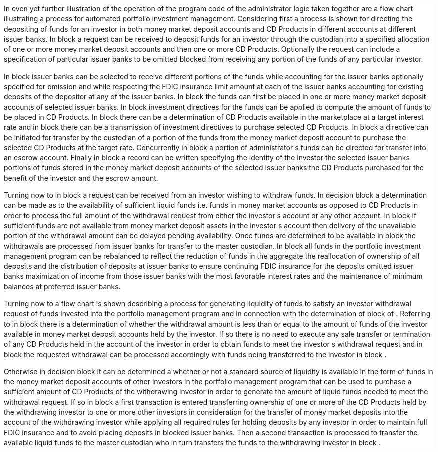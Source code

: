 In even yet further illustration of the operation of the program code of the administrator logic taken together are a flow chart illustrating a process for automated portfolio investment management. Considering first a process is shown for directing the depositing of funds for an investor in both money market deposit accounts and CD Products in different accounts at different issuer banks. In block a request can be received to deposit funds for an investor through the custodian into a specified allocation of one or more money market deposit accounts and then one or more CD Products. Optionally the request can include a specification of particular issuer banks to be omitted blocked from receiving any portion of the funds of any particular investor.

In block issuer banks can be selected to receive different portions of the funds while accounting for the issuer banks optionally specified for omission and while respecting the FDIC insurance limit amount at each of the issuer banks accounting for existing deposits of the depositor at any of the issuer banks. In block the funds can first be placed in one or more money market deposit accounts of selected issuer banks. In block investment directives for the funds can be applied to compute the amount of funds to be placed in CD Products. In block there can be a determination of CD Products available in the marketplace at a target interest rate and in block there can be a transmission of investment directives to purchase selected CD Products. In block a directive can be initiated for transfer by the custodian of a portion of the funds from the money market deposit account to purchase the selected CD Products at the target rate. Concurrently in block a portion of administrator s funds can be directed for transfer into an escrow account. Finally in block a record can be written specifying the identity of the investor the selected issuer banks portions of funds stored in the money market deposit accounts of the selected issuer banks the CD Products purchased for the benefit of the investor and the escrow amount.

Turning now to in block a request can be received from an investor wishing to withdraw funds. In decision block a determination can be made as to the availability of sufficient liquid funds i.e. funds in money market accounts as opposed to CD Products in order to process the full amount of the withdrawal request from either the investor s account or any other account. In block if sufficient funds are not available from money market deposit assets in the investor s account then delivery of the unavailable portion of the withdrawal amount can be delayed pending availability. Once funds are determined to be available in block the withdrawals are processed from issuer banks for transfer to the master custodian. In block all funds in the portfolio investment management program can be rebalanced to reflect the reduction of funds in the aggregate the reallocation of ownership of all deposits and the distribution of deposits at issuer banks to ensure continuing FDIC insurance for the deposits omitted issuer banks maximization of income from those issuer banks with the most favorable interest rates and the maintenance of minimum balances at preferred issuer banks.

Turning now to a flow chart is shown describing a process for generating liquidity of funds to satisfy an investor withdrawal request of funds invested into the portfolio management program and in connection with the determination of block of . Referring to in block there is a determination of whether the withdrawal amount is less than or equal to the amount of funds of the investor available in money market deposit accounts held by the investor. If so there is no need to execute any sale transfer or termination of any CD Products held in the account of the investor in order to obtain funds to meet the investor s withdrawal request and in block the requested withdrawal can be processed accordingly with funds being transferred to the investor in block .

Otherwise in decision block it can be determined a whether or not a standard source of liquidity is available in the form of funds in the money market deposit accounts of other investors in the portfolio management program that can be used to purchase a sufficient amount of CD Products of the withdrawing investor in order to generate the amount of liquid funds needed to meet the withdrawal request. If so in block a first transaction is entered transferring ownership of one or more of the CD Products held by the withdrawing investor to one or more other investors in consideration for the transfer of money market deposits into the account of the withdrawing investor while applying all required rules for holding deposits by any investor in order to maintain full FDIC insurance and to avoid placing deposits in blocked issuer banks. Then a second transaction is processed to transfer the available liquid funds to the master custodian who in turn transfers the funds to the withdrawing investor in block .
